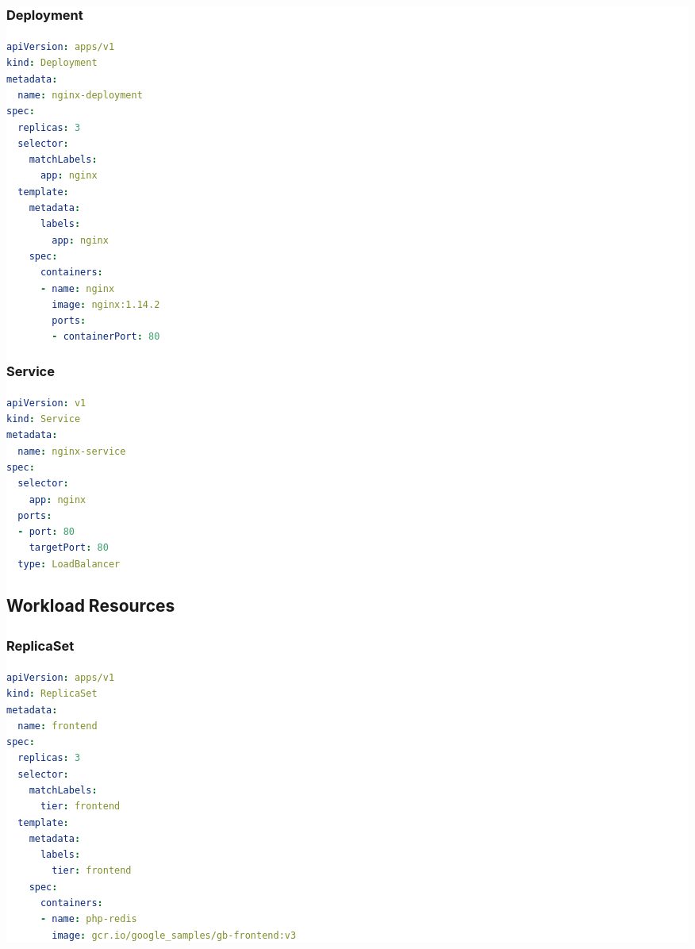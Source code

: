 ### Deployment
```yaml
apiVersion: apps/v1
kind: Deployment
metadata:
  name: nginx-deployment
spec:
  replicas: 3
  selector:
    matchLabels:
      app: nginx
  template:
    metadata:
      labels:
        app: nginx
    spec:
      containers:
      - name: nginx
        image: nginx:1.14.2
        ports:
        - containerPort: 80
```

### Service
```yaml
apiVersion: v1
kind: Service
metadata:
  name: nginx-service
spec:
  selector:
    app: nginx
  ports:
  - port: 80
    targetPort: 80
  type: LoadBalancer
```

## Workload Resources

### ReplicaSet
```yaml
apiVersion: apps/v1
kind: ReplicaSet
metadata:
  name: frontend
spec:
  replicas: 3
  selector:
    matchLabels:
      tier: frontend
  template:
    metadata:
      labels:
        tier: frontend
    spec:
      containers:
      - name: php-redis
        image: gcr.io/google_samples/gb-frontend:v3
```
